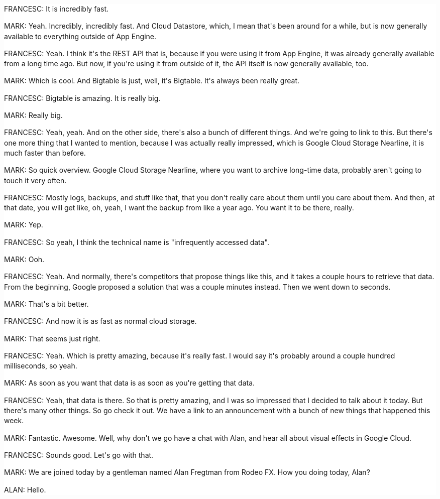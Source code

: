 FRANCESC: It is incredibly fast. 

MARK: Yeah. Incredibly, incredibly fast. And Cloud Datastore, which, I mean that's been around for a while, but is now generally available to everything outside of App Engine. 

FRANCESC: Yeah. I think it's the REST API that is, because if you were using it from App Engine, it was already generally available from a long time ago. But now, if you're using it from outside of it, the API itself is now generally available, too. 

MARK: Which is cool. And Bigtable is just, well, it's Bigtable. It's always been really great. 

FRANCESC: Bigtable is amazing. It is really big. 

MARK: Really big. 

FRANCESC: Yeah, yeah. And on the other side, there's also a bunch of different things. And we're going to link to this. But there's one more thing that I wanted to mention, because I was actually really impressed, which is Google Cloud Storage Nearline, it is much faster than before. 

MARK: So quick overview. Google Cloud Storage Nearline, where you want to archive long-time data, probably aren't going to touch it very often. 

FRANCESC: Mostly logs, backups, and stuff like that, that you don't really care about them until you care about them. And then, at that date, you will get like, oh, yeah, I want the backup from like a year ago. You want it to be there, really. 

MARK: Yep. 

FRANCESC: So yeah, I think the technical name is "infrequently accessed data". 

MARK: Ooh. 

FRANCESC: Yeah. And normally, there's competitors that propose things like this, and it takes a couple hours to retrieve that data. From the beginning, Google proposed a solution that was a couple minutes instead. Then we went down to seconds. 

MARK: That's a  bit better. 

FRANCESC: And now it is as fast as normal cloud storage. 

MARK: That seems just right. 

FRANCESC: Yeah. Which is pretty amazing, because it's really fast. I would say it's probably around a couple hundred milliseconds, so yeah. 

MARK: As soon as you want that data is as soon as you're getting that data. 

FRANCESC: Yeah, that data is there. So that is pretty amazing, and I was so impressed that I decided to talk about it today. But there's many other things. So go check it out. We have a link to an announcement with a bunch of new things that happened this week. 

MARK: Fantastic. Awesome. Well, why don't we go have a chat with Alan, and hear all about visual effects in Google Cloud. 

FRANCESC: Sounds good. Let's go with that. 

MARK: We are joined today by a gentleman named Alan Fregtman from Rodeo FX. How you doing today, Alan? 

ALAN: Hello. 
